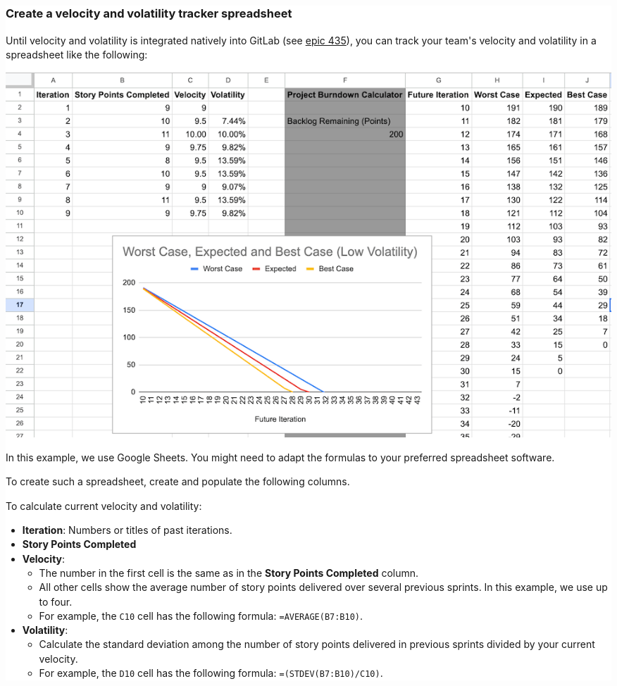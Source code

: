 ### Create a velocity and volatility tracker spreadsheet

Until velocity and volatility is integrated natively into GitLab (see
[epic 435](https://gitlab.com/groups/gitlab-org/-/epics/435)), you can track your team's velocity
and volatility in a spreadsheet like the following:

![Spreadsheet showing a Scrum team's velocity and volatility tracker.](img/velocity_chart_v17_3.png)

In this example, we use Google Sheets.
You might need to adapt the formulas to your preferred spreadsheet software.

To create such a spreadsheet, create and populate the following columns.

To calculate current velocity and volatility:

- **Iteration**: Numbers or titles of past iterations.
- **Story Points Completed**
- **Velocity**:
  - The number in the first cell is the same as in the **Story Points Completed** column.
  - All other cells show the average number of story points delivered over several previous
    sprints.
    In this example, we use up to four.
  - For example, the `C10` cell has the following formula: `=AVERAGE(B7:B10)`.
- **Volatility**:
  - Calculate the standard deviation among the number of story points delivered in previous sprints
    divided by your current velocity.
  - For example, the `D10` cell has the following formula: `=(STDEV(B7:B10)/C10)`.
